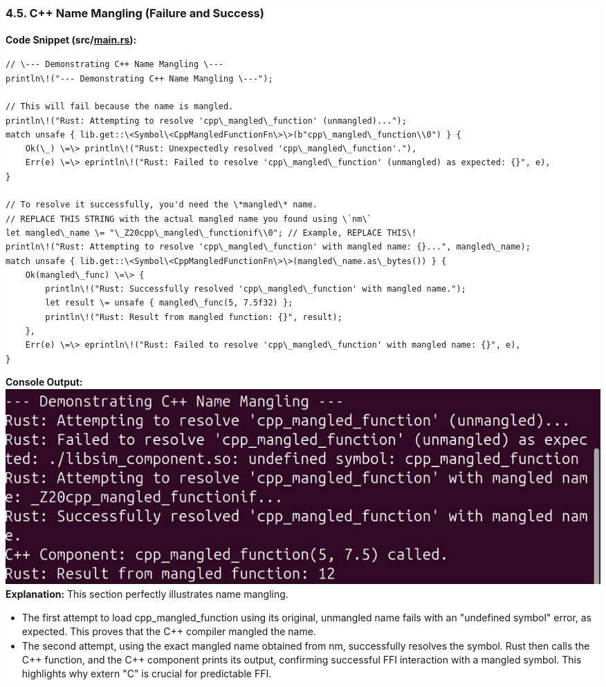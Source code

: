 ### **4.5. C++ Name Mangling (Failure and Success)**

**Code Snippet (src/[main.rs](http://main.rs)):**  
```
// \--- Demonstrating C++ Name Mangling \---  
println\!("--- Demonstrating C++ Name Mangling \---");

// This will fail because the name is mangled.  
println\!("Rust: Attempting to resolve 'cpp\_mangled\_function' (unmangled)...");  
match unsafe { lib.get::\<Symbol\<CppMangledFunctionFn\>\>(b"cpp\_mangled\_function\\0") } {  
    Ok(\_) \=\> println\!("Rust: Unexpectedly resolved 'cpp\_mangled\_function'."),  
    Err(e) \=\> eprintln\!("Rust: Failed to resolve 'cpp\_mangled\_function' (unmangled) as expected: {}", e),  
}

// To resolve it successfully, you'd need the \*mangled\* name.  
// REPLACE THIS STRING with the actual mangled name you found using \`nm\`  
let mangled\_name \= "\_Z20cpp\_mangled\_functionif\\0"; // Example, REPLACE THIS\!  
println\!("Rust: Attempting to resolve 'cpp\_mangled\_function' with mangled name: {}...", mangled\_name);  
match unsafe { lib.get::\<Symbol\<CppMangledFunctionFn\>\>(mangled\_name.as\_bytes()) } {  
    Ok(mangled\_func) \=\> {  
        println\!("Rust: Successfully resolved 'cpp\_mangled\_function' with mangled name.");  
        let result \= unsafe { mangled\_func(5, 7.5f32) };  
        println\!("Rust: Result from mangled function: {}", result);  
    },  
    Err(e) \=\> eprintln\!("Rust: Failed to resolve 'cpp\_mangled\_function' with mangled name: {}", e),  
}  
```
**Console Output:**
![Name mangling Output](images/namemangling.png)
**Explanation:** This section perfectly illustrates name mangling.

* The first attempt to load cpp\_mangled\_function using its original, unmangled name fails with an "undefined symbol" error, as expected. This proves that the C++ compiler mangled the name.  
* The second attempt, using the exact mangled name obtained from nm, successfully resolves the symbol. Rust then calls the C++ function, and the C++ component prints its output, confirming successful FFI interaction with a mangled symbol. This highlights why extern "C" is crucial for predictable FFI.
